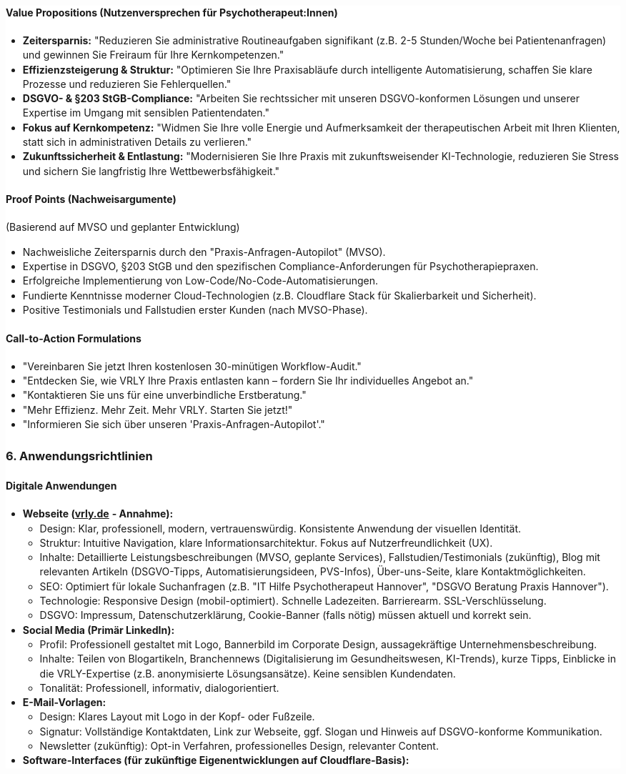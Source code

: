 #### Value Propositions (Nutzenversprechen für Psychotherapeut:Innen)

- **Zeitersparnis:** "Reduzieren Sie administrative Routineaufgaben signifikant (z.B. 2-5 Stunden/Woche bei Patientenanfragen) und gewinnen Sie Freiraum für Ihre Kernkompetenzen."
- **Effizienzsteigerung & Struktur:** "Optimieren Sie Ihre Praxisabläufe durch intelligente Automatisierung, schaffen Sie klare Prozesse und reduzieren Sie Fehlerquellen."
- **DSGVO- & §203 StGB-Compliance:** "Arbeiten Sie rechtssicher mit unseren DSGVO-konformen Lösungen und unserer Expertise im Umgang mit sensiblen Patientendaten."
- **Fokus auf Kernkompetenz:** "Widmen Sie Ihre volle Energie und Aufmerksamkeit der therapeutischen Arbeit mit Ihren Klienten, statt sich in administrativen Details zu verlieren."
- **Zukunftssicherheit & Entlastung:** "Modernisieren Sie Ihre Praxis mit zukunftsweisender KI-Technologie, reduzieren Sie Stress und sichern Sie langfristig Ihre Wettbewerbsfähigkeit."

#### Proof Points (Nachweisargumente)

(Basierend auf MVSO und geplanter Entwicklung)

- Nachweisliche Zeitersparnis durch den "Praxis-Anfragen-Autopilot" (MVSO).
- Expertise in DSGVO, §203 StGB und den spezifischen Compliance-Anforderungen für Psychotherapiepraxen.
- Erfolgreiche Implementierung von Low-Code/No-Code-Automatisierungen.
- Fundierte Kenntnisse moderner Cloud-Technologien (z.B. Cloudflare Stack für Skalierbarkeit und Sicherheit).
- Positive Testimonials und Fallstudien erster Kunden (nach MVSO-Phase).

#### Call-to-Action Formulations

- "Vereinbaren Sie jetzt Ihren kostenlosen 30-minütigen Workflow-Audit."
- "Entdecken Sie, wie VRLY Ihre Praxis entlasten kann – fordern Sie Ihr individuelles Angebot an."
- "Kontaktieren Sie uns für eine unverbindliche Erstberatung."
- "Mehr Effizienz. Mehr Zeit. Mehr VRLY. Starten Sie jetzt!"
- "Informieren Sie sich über unseren 'Praxis-Anfragen-Autopilot'."

### 6. Anwendungsrichtlinien

#### Digitale Anwendungen

- **Webseite (**[**vrly.de**](https://vrly.de) **- Annahme):**
  - Design: Klar, professionell, modern, vertrauenswürdig. Konsistente Anwendung der visuellen Identität.
  - Struktur: Intuitive Navigation, klare Informationsarchitektur. Fokus auf Nutzerfreundlichkeit (UX).
  - Inhalte: Detaillierte Leistungsbeschreibungen (MVSO, geplante Services), Fallstudien/Testimonials (zukünftig), Blog mit relevanten Artikeln (DSGVO-Tipps, Automatisierungsideen, PVS-Infos), Über-uns-Seite, klare Kontaktmöglichkeiten.
  - SEO: Optimiert für lokale Suchanfragen (z.B. "IT Hilfe Psychotherapeut Hannover", "DSGVO Beratung Praxis Hannover").
  - Technologie: Responsive Design (mobil-optimiert). Schnelle Ladezeiten. Barrierearm. SSL-Verschlüsselung.
  - DSGVO: Impressum, Datenschutzerklärung, Cookie-Banner (falls nötig) müssen aktuell und korrekt sein.
- **Social Media (Primär LinkedIn):**
  - Profil: Professionell gestaltet mit Logo, Bannerbild im Corporate Design, aussagekräftige Unternehmensbeschreibung.
  - Inhalte: Teilen von Blogartikeln, Branchennews (Digitalisierung im Gesundheitswesen, KI-Trends), kurze Tipps, Einblicke in die VRLY-Expertise (z.B. anonymisierte Lösungsansätze). Keine sensiblen Kundendaten.
  - Tonalität: Professionell, informativ, dialogorientiert.
- **E-Mail-Vorlagen:**
  - Design: Klares Layout mit Logo in der Kopf- oder Fußzeile.
  - Signatur: Vollständige Kontaktdaten, Link zur Webseite, ggf. Slogan und Hinweis auf DSGVO-konforme Kommunikation.
  - Newsletter (zukünftig): Opt-in Verfahren, professionelles Design, relevanter Content.
- **Software-Interfaces (für zukünftige Eigenentwicklungen auf Cloudflare-Basis):**